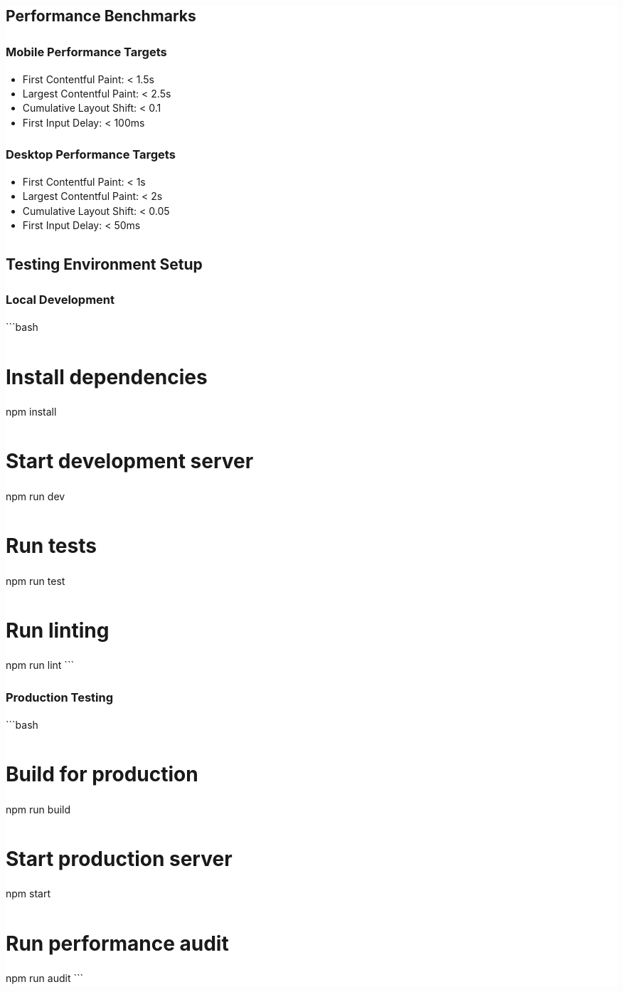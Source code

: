 ## Performance Benchmarks

### Mobile Performance Targets
- First Contentful Paint: < 1.5s
- Largest Contentful Paint: < 2.5s
- Cumulative Layout Shift: < 0.1
- First Input Delay: < 100ms

### Desktop Performance Targets
- First Contentful Paint: < 1s
- Largest Contentful Paint: < 2s
- Cumulative Layout Shift: < 0.05
- First Input Delay: < 50ms

## Testing Environment Setup

### Local Development
\`\`\`bash
# Install dependencies
npm install

# Start development server
npm run dev

# Run tests
npm run test

# Run linting
npm run lint
\`\`\`

### Production Testing
\`\`\`bash
# Build for production
npm run build

# Start production server
npm start

# Run performance audit
npm run audit
\`\`\`
